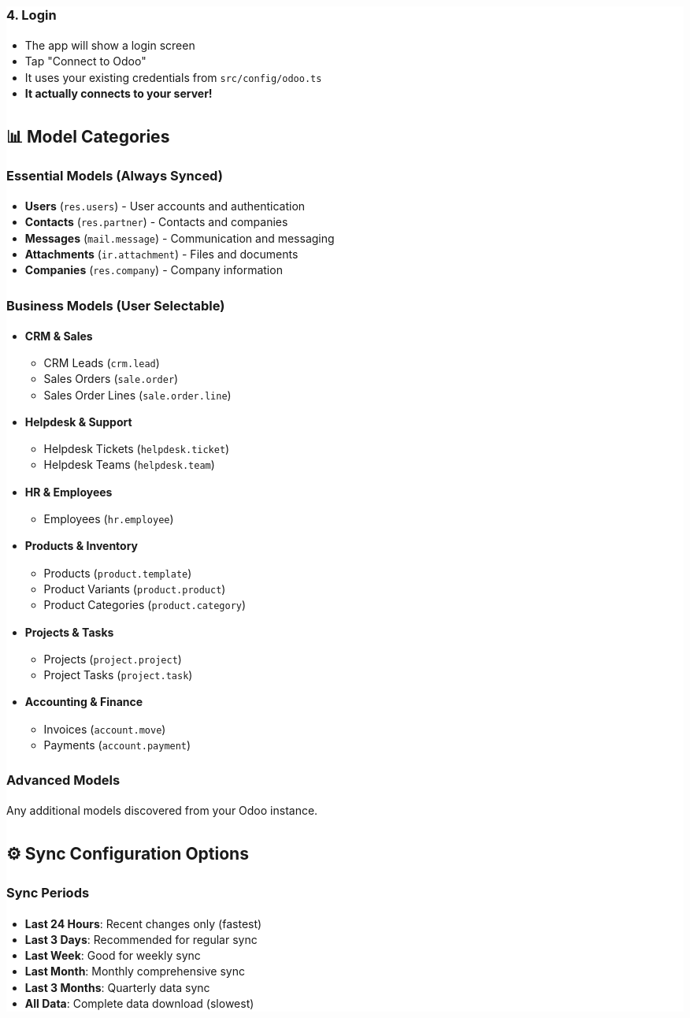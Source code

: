 ### 4. Login
- The app will show a login screen
- Tap "Connect to Odoo"
- It uses your existing credentials from `src/config/odoo.ts`
- **It actually connects to your server!**

## 📊 Model Categories

### Essential Models (Always Synced)
- **Users** (`res.users`) - User accounts and authentication
- **Contacts** (`res.partner`) - Contacts and companies  
- **Messages** (`mail.message`) - Communication and messaging
- **Attachments** (`ir.attachment`) - Files and documents
- **Companies** (`res.company`) - Company information

### Business Models (User Selectable)
- **CRM & Sales**
  - CRM Leads (`crm.lead`)
  - Sales Orders (`sale.order`)
  - Sales Order Lines (`sale.order.line`)

- **Helpdesk & Support**
  - Helpdesk Tickets (`helpdesk.ticket`)
  - Helpdesk Teams (`helpdesk.team`)

- **HR & Employees**
  - Employees (`hr.employee`)

- **Products & Inventory**
  - Products (`product.template`)
  - Product Variants (`product.product`)
  - Product Categories (`product.category`)

- **Projects & Tasks**
  - Projects (`project.project`)
  - Project Tasks (`project.task`)

- **Accounting & Finance**
  - Invoices (`account.move`)
  - Payments (`account.payment`)

### Advanced Models
Any additional models discovered from your Odoo instance.

## ⚙️ Sync Configuration Options

### Sync Periods
- **Last 24 Hours**: Recent changes only (fastest)
- **Last 3 Days**: Recommended for regular sync
- **Last Week**: Good for weekly sync
- **Last Month**: Monthly comprehensive sync
- **Last 3 Months**: Quarterly data sync
- **All Data**: Complete data download (slowest)
